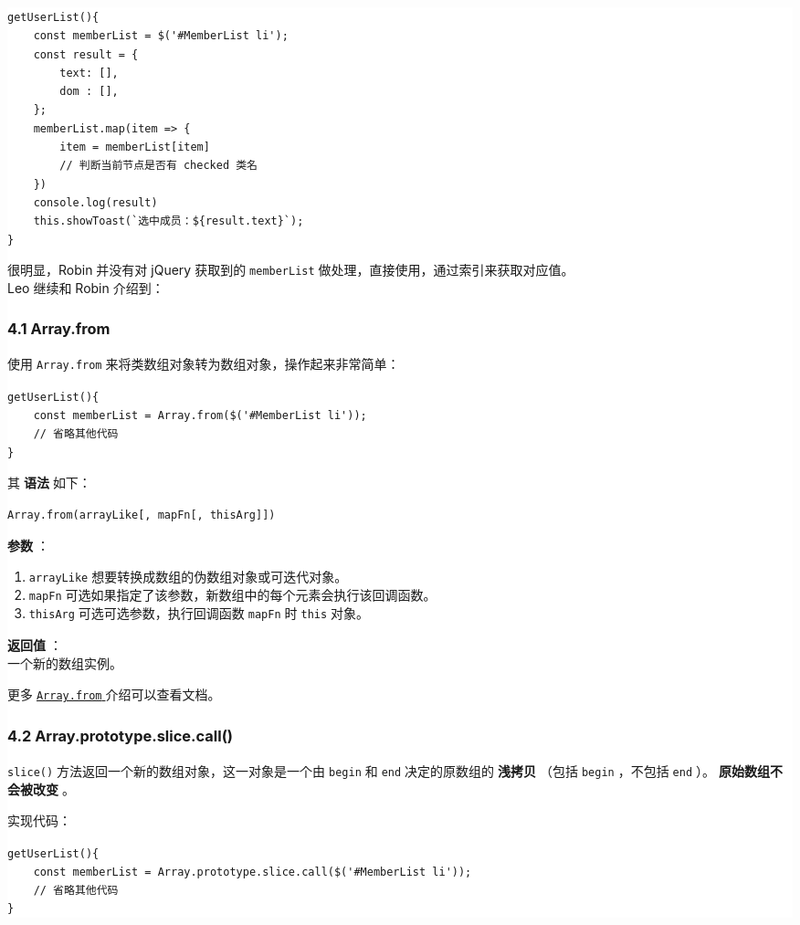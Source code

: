     
    
    getUserList(){
        const memberList = $('#MemberList li');
        const result = {
            text: [],
            dom : [],
        };
        memberList.map(item => {
            item = memberList[item]
            // 判断当前节点是否有 checked 类名
        })
        console.log(result)
        this.showToast(`选中成员：${result.text}`);
    }

很明显，Robin 并没有对 jQuery 获取到的 ` memberList ` 做处理，直接使用，通过索引来获取对应值。  
Leo 继续和 Robin 介绍到：  

###  4.1 Array.from

使用 ` Array.from ` 来将类数组对象转为数组对象，操作起来非常简单：

    
    
    getUserList(){
        const memberList = Array.from($('#MemberList li'));
        // 省略其他代码
    }

其 **语法** 如下：

    
    
    Array.from(arrayLike[, mapFn[, thisArg]])

**参数** ：

  1. ` arrayLike ` 想要转换成数组的伪数组对象或可迭代对象。 
  2. ` mapFn ` 可选如果指定了该参数，新数组中的每个元素会执行该回调函数。 
  3. ` thisArg ` 可选可选参数，执行回调函数 ` mapFn ` 时 ` this ` 对象。 

**返回值** ：  
一个新的数组实例。

更多 [ ` Array.from ` ]() 介绍可以查看文档。

###  4.2 Array.prototype.slice.call()

` slice() ` 方法返回一个新的数组对象，这一对象是一个由 ` begin ` 和 ` end ` 决定的原数组的 **浅拷贝** （包括 `
begin ` ，不包括 ` end ` ）。 **原始数组不会被改变** 。

实现代码：

    
    
    getUserList(){
        const memberList = Array.prototype.slice.call($('#MemberList li'));
        // 省略其他代码
    }
